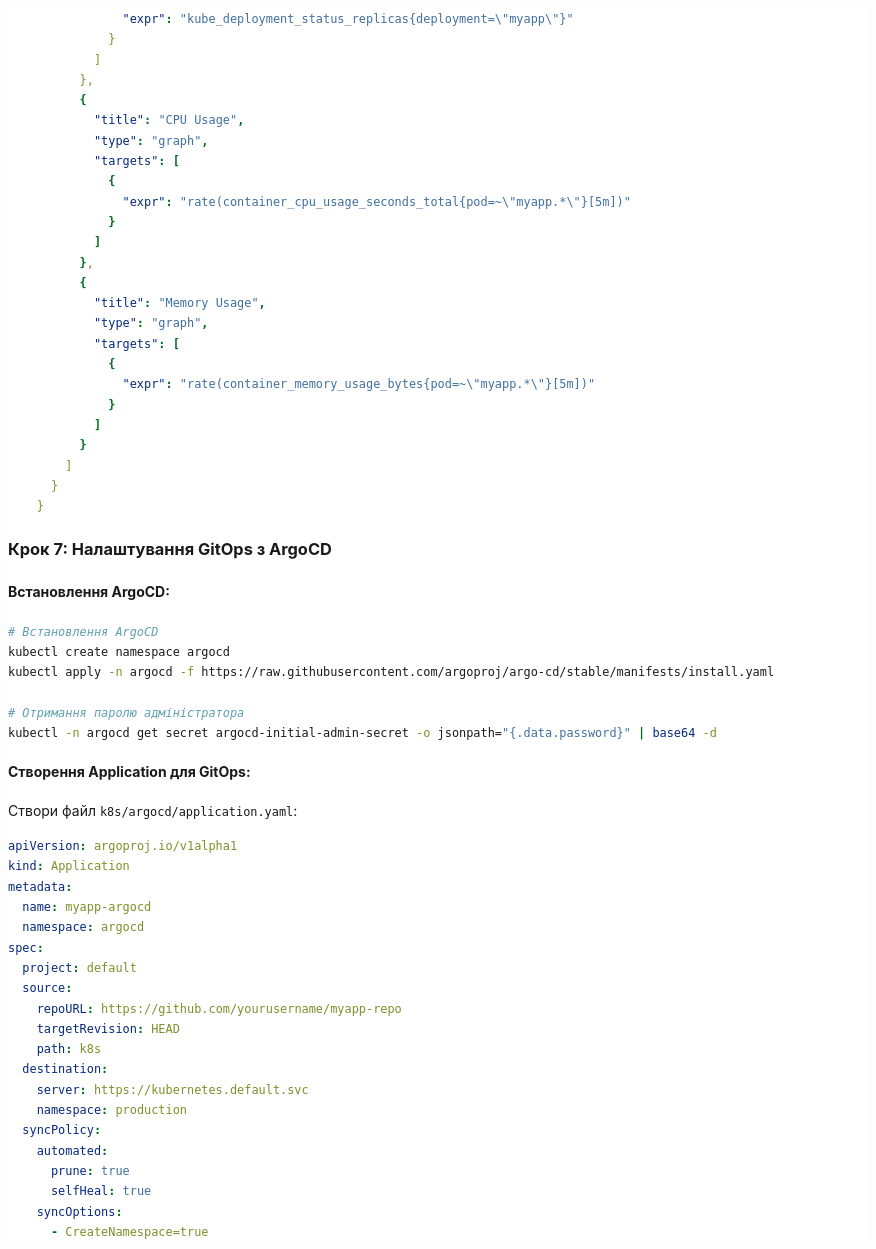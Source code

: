 ```yaml
                "expr": "kube_deployment_status_replicas{deployment=\"myapp\"}"
              }
            ]
          },
          {
            "title": "CPU Usage",
            "type": "graph",
            "targets": [
              {
                "expr": "rate(container_cpu_usage_seconds_total{pod=~\"myapp.*\"}[5m])"
              }
            ]
          },
          {
            "title": "Memory Usage",
            "type": "graph",
            "targets": [
              {
                "expr": "rate(container_memory_usage_bytes{pod=~\"myapp.*\"}[5m])"
              }
            ]
          }
        ]
      }
    }
```

### Крок 7: Налаштування GitOps з ArgoCD

#### Встановлення ArgoCD:
```bash
# Встановлення ArgoCD
kubectl create namespace argocd
kubectl apply -n argocd -f https://raw.githubusercontent.com/argoproj/argo-cd/stable/manifests/install.yaml

# Отримання паролю адміністратора
kubectl -n argocd get secret argocd-initial-admin-secret -o jsonpath="{.data.password}" | base64 -d
```

#### Створення Application для GitOps:
Створи файл `k8s/argocd/application.yaml`:

```yaml
apiVersion: argoproj.io/v1alpha1
kind: Application
metadata:
  name: myapp-argocd
  namespace: argocd
spec:
  project: default
  source:
    repoURL: https://github.com/yourusername/myapp-repo
    targetRevision: HEAD
    path: k8s
  destination:
    server: https://kubernetes.default.svc
    namespace: production
  syncPolicy:
    automated:
      prune: true
      selfHeal: true
    syncOptions:
      - CreateNamespace=true
```